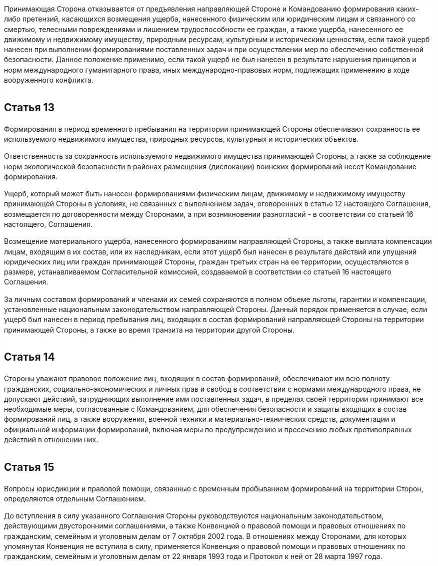 Принимающая Сторона отказывается от предъявления направляющей Стороне и Командованию формирования каких-либо претензий, касающихся возмещения ущерба, нанесенного физическим или юридическим лицам и связанного со смертью, телесными повреждениями и лишением трудоспособности ее граждан, а также ущерба, нанесенного ее движимому и недвижимому имуществу, природным ресурсам, культурным и историческим ценностям, если такой ущерб нанесен при выполнении формированиями поставленных задач и при осуществлении мер по обеспечению собственной безопасности. Данное положение применимо, если такой ущерб не был нанесен в результате нарушения принципов и норм международного гуманитарного права, иных международно-правовых норм, подлежащих применению в ходе вооруженного конфликта.

## Статья 13

Формирования в период временного пребывания на территории принимающей Стороны обеспечивают сохранность ее используемого недвижимого имущества, природных ресурсов, культурных и исторических объектов.

Ответственность за сохранность используемого недвижимого имущества принимающей Стороны, а также за соблюдение норм экологической безопасности в районах размещения (дислокации) воинских формирований несет Командование формирования.

Ущерб, который может быть нанесен формированиями физическим лицам, движимому и недвижимому имуществу принимающей Стороны в условиях, не связанных с выполнением задач, оговоренных в статье 12 настоящего Соглашения, возмещается по договоренности между Сторонами, а при возникновении разногласий - в соответствии со статьей 16 настоящего, Соглашения.

Возмещение материального ущерба, нанесенного формированиям направляющей Стороны, а также выплата компенсации лицам, входящим в их состав, или их наследникам, если этот ущерб был нанесен в результате действий или упущений юридических лиц или граждан принимающей Стороны, граждан третьих стран на ее территории, осуществляются в размере, устанавливаемом Согласительной комиссией, создаваемой в соответствии со статьей 16 настоящего Соглашения.

За личным составом формирований и членами их семей сохраняются в полном объеме льготы, гарантии и компенсации, установленные национальным законодательством направляющей Стороны. Данный порядок применяется в случае, если ущерб был нанесен в период пребывания лиц, входящих в состав формирований направляющей Стороны на территории принимающей Стороны, а также во время транзита на территории другой Стороны.

## Статья 14

Стороны уважают правовое положение лиц, входящих в состав формирований, обеспечивают им всю полноту гражданских, социально-экономических и личных прав и свобод в соответствии с нормами международного права, не допускают действий, затрудняющих выполнение ими поставленных задач, в пределах своей территории принимают все необходимые меры, согласованные с Командованием, для обеспечения безопасности и защиты входящих в состав формирований лиц, а также вооружения, военной техники и материально-технических средств, документации и официальной информации формирований, включая меры по предупреждению и пресечению любых противоправных действий в отношении них.

## Статья 15

Вопросы юрисдикции и правовой помощи, связанные с временным пребыванием формирований на территории Сторон, определяются отдельным Соглашением.

До вступления в силу указанного Соглашения Стороны руководствуются национальным законодательством, действующими двусторонними соглашениями, а также Конвенцией о правовой помощи и правовых отношениях по гражданским, семейным и уголовным делам от 7 октября 2002 года. В отношениях между Сторонами, для которых упомянутая Конвенция не вступила в силу, применяется Конвенция о правовой помощи и правовых отношениях по гражданским, семейным и уголовным делам от 22 января 1993 года и Протокол к ней от 28 марта 1997 года.
